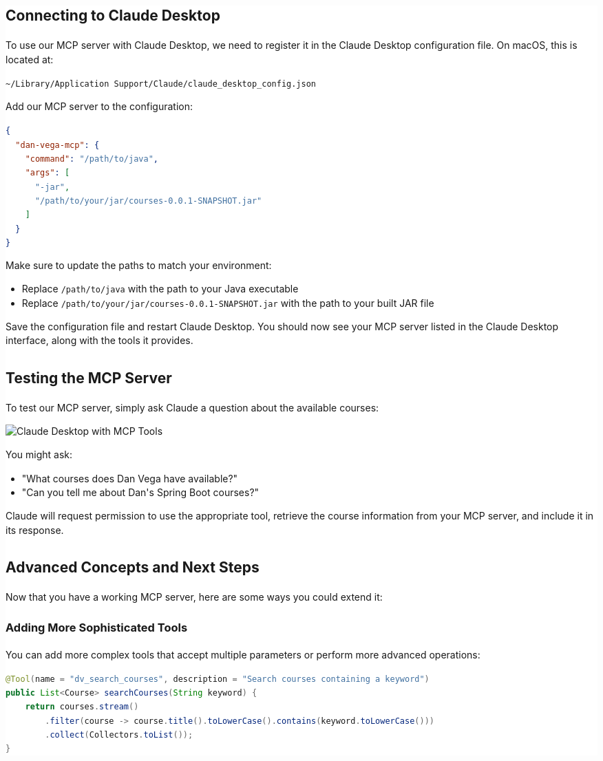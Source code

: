## Connecting to Claude Desktop

To use our MCP server with Claude Desktop, we need to register it in the Claude Desktop configuration file. On macOS, this is located at:

```
~/Library/Application Support/Claude/claude_desktop_config.json
```

Add our MCP server to the configuration:

```json
{
  "dan-vega-mcp": {
    "command": "/path/to/java",
    "args": [
      "-jar",
      "/path/to/your/jar/courses-0.0.1-SNAPSHOT.jar"
    ]
  }
}
```

Make sure to update the paths to match your environment:
- Replace `/path/to/java` with the path to your Java executable
- Replace `/path/to/your/jar/courses-0.0.1-SNAPSHOT.jar` with the path to your built JAR file

Save the configuration file and restart Claude Desktop. You should now see your MCP server listed in the Claude Desktop interface, along with the tools it provides.

## Testing the MCP Server

To test our MCP server, simply ask Claude a question about the available courses:

![Claude Desktop with MCP Tools](/images/blog/2025/03/26/claude-desktop-tools.png)

You might ask:
- "What courses does Dan Vega have available?"
- "Can you tell me about Dan's Spring Boot courses?"

Claude will request permission to use the appropriate tool, retrieve the course information from your MCP server, and include it in its response.

## Advanced Concepts and Next Steps

Now that you have a working MCP server, here are some ways you could extend it:

### Adding More Sophisticated Tools

You can add more complex tools that accept multiple parameters or perform more advanced operations:

```java
@Tool(name = "dv_search_courses", description = "Search courses containing a keyword")
public List<Course> searchCourses(String keyword) {
    return courses.stream()
        .filter(course -> course.title().toLowerCase().contains(keyword.toLowerCase()))
        .collect(Collectors.toList());
}
```
